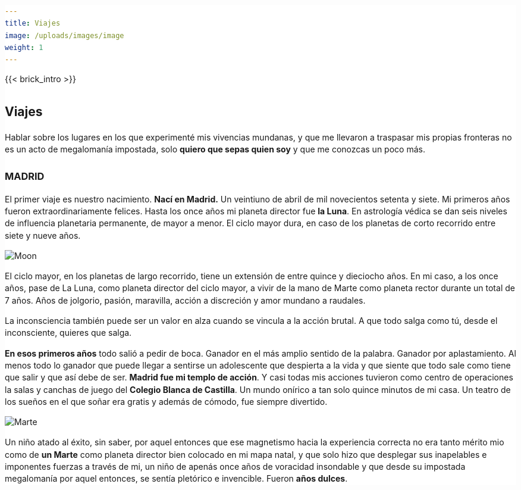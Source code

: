 ```yaml
---
title: Viajes
image: /uploads/images/image
weight: 1
---
```


{{< brick_intro >}}


## Viajes

Hablar sobre los lugares en los que experimenté mis vivencias mundanas,
y que me llevaron a traspasar mis propias fronteras no es un acto de megalomanía
impostada, solo **quiero que sepas quien soy** y que me conozcas un poco más.

### MADRID

El primer viaje es nuestro nacimiento. **Nací en Madrid.** Un veintiuno de abril de mil novecientos setenta y siete. 
Mi primeros años fueron extraordinariamente felices. Hasta los once años mi planeta director fue **la Luna**. En astrología védica
se dan seis niveles de influencia planetaria permanente, de mayor a menor. El ciclo mayor dura, en caso de los planetas de corto recorrido entre siete y nueve años. 


![Moon](/uploads/img/bio/viajes/luna-magnetica.png "Luna Magnética")

El ciclo mayor, en los planetas de largo recorrido, tiene un extensión de entre quince y dieciocho años. En mi caso, a los once años, pase de La Luna, como planeta director del
ciclo mayor, a vivir de la mano de Marte como planeta rector durante un total de 7 años. Años de jolgorio, pasión, maravilla, acción a discreción y amor mundano a raudales. 

La inconsciencia también puede ser un valor en alza cuando se vincula a la acción brutal. A que todo salga como tú, desde el inconsciente, quieres que salga.
 
**En esos primeros años** todo salió a pedir de boca. Ganador en el más amplio sentido de la palabra. Ganador por aplastamiento. Al menos todo lo ganador que puede llegar a sentirse un adolescente que despierta a la vida y que siente que todo sale como tiene que salir y
que así debe de ser. **Madrid fue mi templo de acción**. 
Y casi todas mis acciones  tuvieron como centro de operaciones la salas y canchas de juego del **Colegio Blanca de Castilla**. Un mundo onírico a tan solo quince minutos de mi casa. Un teatro de los sueños
en el que soñar era gratis y además de cómodo, fue siempre divertido. 

![Marte](/uploads/img/bio/viajes/marte.jpg "Marte")

Un niño atado al éxito, sin saber, por aquel entonces que ese magnetismo hacia la experiencia correcta no era tanto mérito mio como de **un Marte** como planeta director bien
colocado en mi mapa natal, y que solo hizo que desplegar sus inapelables e imponentes fuerzas a través de mi, un niño de apenás once años de voracidad insondable y que desde su impostada megalomanía por aquel entonces, se sentía pletórico e invencible. Fueron **años
dulces**. 
